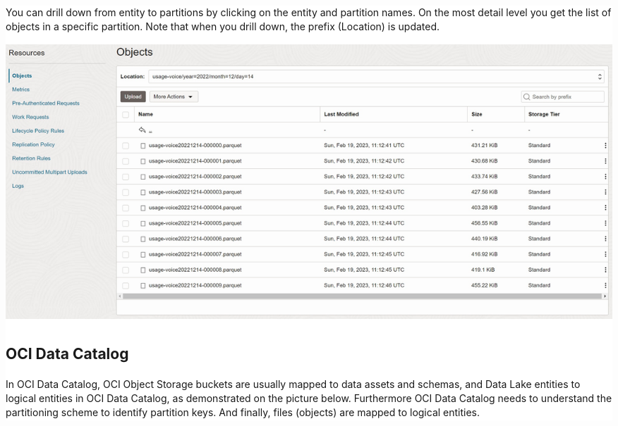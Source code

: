 You can drill down from entity to partitions by clicking on the entity and partition
names. On the most detail level you get the list of objects in a specific partition. Note
that when you drill down, the prefix (Location) is updated.

![Detailed View in OCI Console](/images/2023-02-19-data-lake-on-oci-object-storage-2/oci-console-bucket-details.jpg)


## OCI Data Catalog

In OCI Data Catalog, OCI Object Storage buckets are usually mapped to data assets and
schemas, and Data Lake entities to logical entities in OCI Data Catalog, as demonstrated
on the picture below. Furthermore OCI Data Catalog needs to understand the partitioning
scheme to identify partition keys. And finally, files (objects) are mapped to logical
entities.
